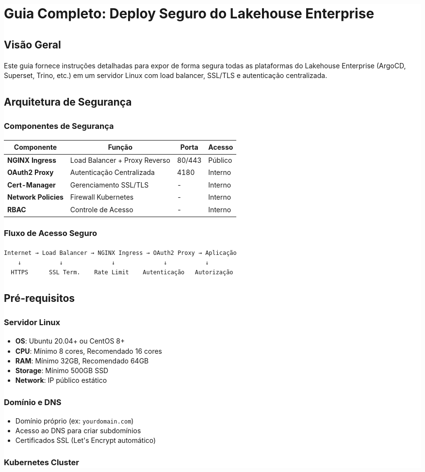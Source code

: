 # Guia Completo: Deploy Seguro do Lakehouse Enterprise

## Visão Geral

Este guia fornece instruções detalhadas para expor de forma segura todas as plataformas do Lakehouse Enterprise (ArgoCD, Superset, Trino, etc.) em um servidor Linux com load balancer, SSL/TLS e autenticação centralizada.

## Arquitetura de Segurança

### Componentes de Segurança

| Componente | Função | Porta | Acesso |
|------------|--------|-------|--------|
| **NGINX Ingress** | Load Balancer + Proxy Reverso | 80/443 | Público |
| **OAuth2 Proxy** | Autenticação Centralizada | 4180 | Interno |
| **Cert-Manager** | Gerenciamento SSL/TLS | - | Interno |
| **Network Policies** | Firewall Kubernetes | - | Interno |
| **RBAC** | Controle de Acesso | - | Interno |

### Fluxo de Acesso Seguro

```
Internet → Load Balancer → NGINX Ingress → OAuth2 Proxy → Aplicação
    ↓           ↓              ↓              ↓           ↓
  HTTPS      SSL Term.    Rate Limit    Autenticação   Autorização
```

## Pré-requisitos

### Servidor Linux

- **OS**: Ubuntu 20.04+ ou CentOS 8+
- **CPU**: Mínimo 8 cores, Recomendado 16 cores
- **RAM**: Mínimo 32GB, Recomendado 64GB
- **Storage**: Mínimo 500GB SSD
- **Network**: IP público estático

### Domínio e DNS

- Domínio próprio (ex: `yourdomain.com`)
- Acesso ao DNS para criar subdomínios
- Certificados SSL (Let's Encrypt automático)

### Kubernetes Cluster
